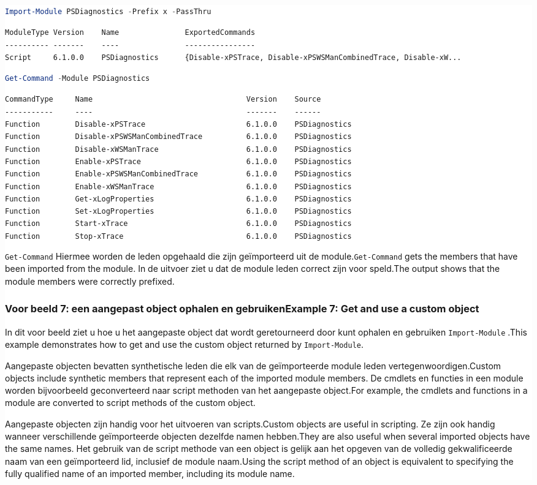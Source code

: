 ```powershell
Import-Module PSDiagnostics -Prefix x -PassThru
```

```Output
ModuleType Version    Name               ExportedCommands
---------- -------    ----               ----------------
Script     6.1.0.0    PSDiagnostics      {Disable-xPSTrace, Disable-xPSWSManCombinedTrace, Disable-xW...
```

```powershell
Get-Command -Module PSDiagnostics
```

```Output
CommandType     Name                                   Version    Source
-----------     ----                                   -------    ------
Function        Disable-xPSTrace                       6.1.0.0    PSDiagnostics
Function        Disable-xPSWSManCombinedTrace          6.1.0.0    PSDiagnostics
Function        Disable-xWSManTrace                    6.1.0.0    PSDiagnostics
Function        Enable-xPSTrace                        6.1.0.0    PSDiagnostics
Function        Enable-xPSWSManCombinedTrace           6.1.0.0    PSDiagnostics
Function        Enable-xWSManTrace                     6.1.0.0    PSDiagnostics
Function        Get-xLogProperties                     6.1.0.0    PSDiagnostics
Function        Set-xLogProperties                     6.1.0.0    PSDiagnostics
Function        Start-xTrace                           6.1.0.0    PSDiagnostics
Function        Stop-xTrace                            6.1.0.0    PSDiagnostics
```

<span data-ttu-id="a8327-167">`Get-Command` Hiermee worden de leden opgehaald die zijn geïmporteerd uit de module.</span><span class="sxs-lookup"><span data-stu-id="a8327-167">`Get-Command` gets the members that have been imported from the module.</span></span> <span data-ttu-id="a8327-168">In de uitvoer ziet u dat de module leden correct zijn voor speld.</span><span class="sxs-lookup"><span data-stu-id="a8327-168">The output shows that the module members were correctly prefixed.</span></span>

### <span data-ttu-id="a8327-169">Voor beeld 7: een aangepast object ophalen en gebruiken</span><span class="sxs-lookup"><span data-stu-id="a8327-169">Example 7: Get and use a custom object</span></span>

<span data-ttu-id="a8327-170">In dit voor beeld ziet u hoe u het aangepaste object dat wordt geretourneerd door kunt ophalen en gebruiken `Import-Module` .</span><span class="sxs-lookup"><span data-stu-id="a8327-170">This example demonstrates how to get and use the custom object returned by `Import-Module`.</span></span>

<span data-ttu-id="a8327-171">Aangepaste objecten bevatten synthetische leden die elk van de geïmporteerde module leden vertegenwoordigen.</span><span class="sxs-lookup"><span data-stu-id="a8327-171">Custom objects include synthetic members that represent each of the imported module members.</span></span> <span data-ttu-id="a8327-172">De cmdlets en functies in een module worden bijvoorbeeld geconverteerd naar script methoden van het aangepaste object.</span><span class="sxs-lookup"><span data-stu-id="a8327-172">For example, the cmdlets and functions in a module are converted to script methods of the custom object.</span></span>

<span data-ttu-id="a8327-173">Aangepaste objecten zijn handig voor het uitvoeren van scripts.</span><span class="sxs-lookup"><span data-stu-id="a8327-173">Custom objects are useful in scripting.</span></span> <span data-ttu-id="a8327-174">Ze zijn ook handig wanneer verschillende geïmporteerde objecten dezelfde namen hebben.</span><span class="sxs-lookup"><span data-stu-id="a8327-174">They are also useful when several imported objects have the same names.</span></span> <span data-ttu-id="a8327-175">Het gebruik van de script methode van een object is gelijk aan het opgeven van de volledig gekwalificeerde naam van een geïmporteerd lid, inclusief de module naam.</span><span class="sxs-lookup"><span data-stu-id="a8327-175">Using the script method of an object is equivalent to specifying the fully qualified name of an imported member, including its module name.</span></span>
